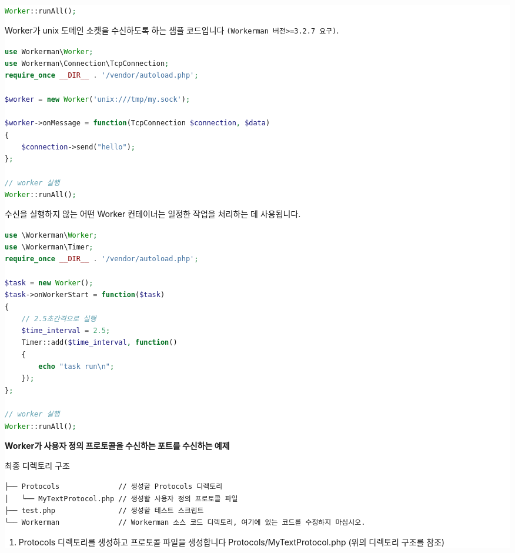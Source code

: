 ```php
Worker::runAll();
```

Worker가 unix 도메인 소켓을 수신하도록 하는 샘플 코드입니다 ```(Workerman 버전>=3.2.7 요구)```.
```php
use Workerman\Worker;
use Workerman\Connection\TcpConnection;
require_once __DIR__ . '/vendor/autoload.php';

$worker = new Worker('unix:///tmp/my.sock');

$worker->onMessage = function(TcpConnection $connection, $data)
{
    $connection->send("hello");
};

// worker 실행
Worker::runAll();
```

수신을 실행하지 않는 어떤 Worker 컨테이너는 일정한 작업을 처리하는 데 사용됩니다.
```php
use \Workerman\Worker;
use \Workerman\Timer;
require_once __DIR__ . '/vendor/autoload.php';

$task = new Worker();
$task->onWorkerStart = function($task)
{
    // 2.5초간격으로 실행
    $time_interval = 2.5;
    Timer::add($time_interval, function()
    {
        echo "task run\n";
    });
};

// worker 실행
Worker::runAll();
```

**Worker가 사용자 정의 프로토콜을 수신하는 포트를 수신하는 예제**

최종 디렉토리 구조
```
├── Protocols              // 생성할 Protocols 디렉토리
│   └── MyTextProtocol.php // 생성할 사용자 정의 프로토콜 파일
├── test.php               // 생성할 테스트 스크립트
└── Workerman              // Workerman 소스 코드 디렉토리, 여기에 있는 코드를 수정하지 마십시오.
```

1. Protocols 디렉토리를 생성하고 프로토콜 파일을 생성합니다
   Protocols/MyTextProtocol.php (위의 디렉토리 구조를 참조)
